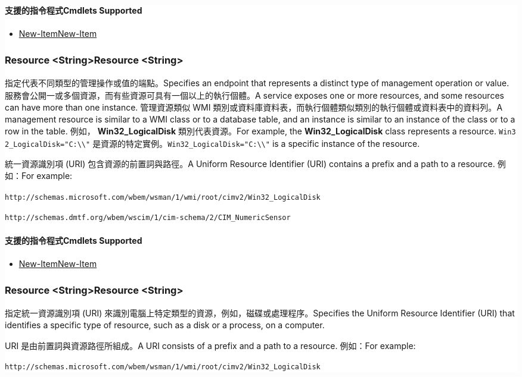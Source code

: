 #### <a name="cmdlets-supported"></a><span data-ttu-id="cd86d-282">支援的指令程式</span><span class="sxs-lookup"><span data-stu-id="cd86d-282">Cmdlets Supported</span></span>

- [<span data-ttu-id="cd86d-283">New-Item</span><span class="sxs-lookup"><span data-stu-id="cd86d-283">New-Item</span></span>](xref:Microsoft.PowerShell.Management.New-Item)

### <a name="resource-string"></a><span data-ttu-id="cd86d-284">Resource \<String\></span><span class="sxs-lookup"><span data-stu-id="cd86d-284">Resource \<String\></span></span>

<span data-ttu-id="cd86d-285">指定代表不同類型的管理操作或值的端點。</span><span class="sxs-lookup"><span data-stu-id="cd86d-285">Specifies an endpoint that represents a distinct type of management operation or value.</span></span> <span data-ttu-id="cd86d-286">服務會公開一或多個資源，而有些資源可具有一個以上的執行個體。</span><span class="sxs-lookup"><span data-stu-id="cd86d-286">A service exposes one or more resources, and some resources can have more than one instance.</span></span> <span data-ttu-id="cd86d-287">管理資源類似 WMI 類別或資料庫資料表，而執行個體類似類別的執行個體或資料表中的資料列。</span><span class="sxs-lookup"><span data-stu-id="cd86d-287">A management resource is similar to a WMI class or to a database table, and an instance is similar to an instance of the class or to a row in the table.</span></span> <span data-ttu-id="cd86d-288">例如， **Win32_LogicalDisk** 類別代表資源。</span><span class="sxs-lookup"><span data-stu-id="cd86d-288">For example, the **Win32_LogicalDisk** class represents a resource.</span></span> <span data-ttu-id="cd86d-289">`Win32_LogicalDisk="C:\\"` 是資源的特定實例。</span><span class="sxs-lookup"><span data-stu-id="cd86d-289">`Win32_LogicalDisk="C:\\"` is a specific instance of the resource.</span></span>

<span data-ttu-id="cd86d-290">統一資源識別項 (URI) 包含資源的前置詞與路徑。</span><span class="sxs-lookup"><span data-stu-id="cd86d-290">A Uniform Resource Identifier (URI) contains a prefix and a path to a resource.</span></span>
<span data-ttu-id="cd86d-291">例如：</span><span class="sxs-lookup"><span data-stu-id="cd86d-291">For example:</span></span>

`http://schemas.microsoft.com/wbem/wsman/1/wmi/root/cimv2/Win32_LogicalDisk`

`http://schemas.dmtf.org/wbem/wscim/1/cim-schema/2/CIM_NumericSensor`

#### <a name="cmdlets-supported"></a><span data-ttu-id="cd86d-292">支援的指令程式</span><span class="sxs-lookup"><span data-stu-id="cd86d-292">Cmdlets Supported</span></span>

- [<span data-ttu-id="cd86d-293">New-Item</span><span class="sxs-lookup"><span data-stu-id="cd86d-293">New-Item</span></span>](xref:Microsoft.PowerShell.Management.New-Item)

### <a name="resource-string"></a><span data-ttu-id="cd86d-294">Resource \<String\></span><span class="sxs-lookup"><span data-stu-id="cd86d-294">Resource \<String\></span></span>

<span data-ttu-id="cd86d-295">指定統一資源識別項 (URI) 來識別電腦上特定類型的資源，例如，磁碟或處理程序。</span><span class="sxs-lookup"><span data-stu-id="cd86d-295">Specifies the Uniform Resource Identifier (URI) that identifies a specific type of resource, such as a disk or a process, on a computer.</span></span>

<span data-ttu-id="cd86d-296">URI 是由前置詞與資源路徑所組成。</span><span class="sxs-lookup"><span data-stu-id="cd86d-296">A URI consists of a prefix and a path to a resource.</span></span> <span data-ttu-id="cd86d-297">例如：</span><span class="sxs-lookup"><span data-stu-id="cd86d-297">For example:</span></span>

`http://schemas.microsoft.com/wbem/wsman/1/wmi/root/cimv2/Win32_LogicalDisk`
